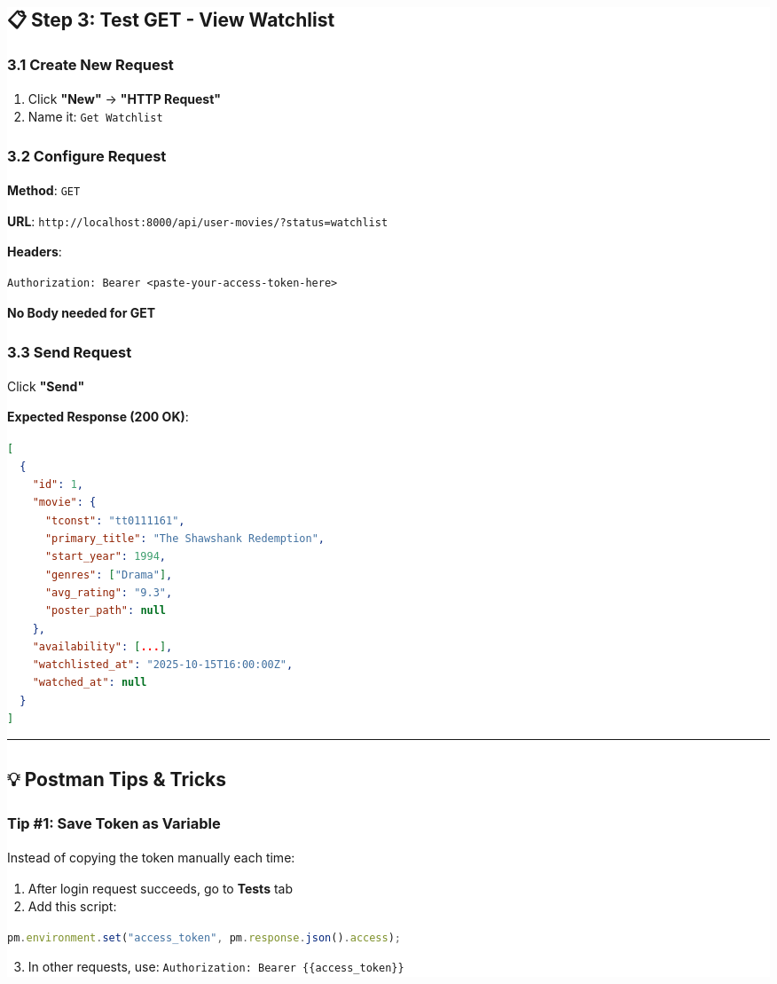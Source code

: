 
## 📋 Step 3: Test GET - View Watchlist

### 3.1 Create New Request

1. Click **"New"** → **"HTTP Request"**
2. Name it: `Get Watchlist`

### 3.2 Configure Request

**Method**: `GET`

**URL**: `http://localhost:8000/api/user-movies/?status=watchlist`

**Headers**:
```
Authorization: Bearer <paste-your-access-token-here>
```

**No Body needed for GET**

### 3.3 Send Request

Click **"Send"**

**Expected Response (200 OK)**:
```json
[
  {
    "id": 1,
    "movie": {
      "tconst": "tt0111161",
      "primary_title": "The Shawshank Redemption",
      "start_year": 1994,
      "genres": ["Drama"],
      "avg_rating": "9.3",
      "poster_path": null
    },
    "availability": [...],
    "watchlisted_at": "2025-10-15T16:00:00Z",
    "watched_at": null
  }
]
```

---

## 💡 Postman Tips & Tricks

### Tip #1: Save Token as Variable

Instead of copying the token manually each time:

1. After login request succeeds, go to **Tests** tab
2. Add this script:
```javascript
pm.environment.set("access_token", pm.response.json().access);
```
3. In other requests, use: `Authorization: Bearer {{access_token}}`

